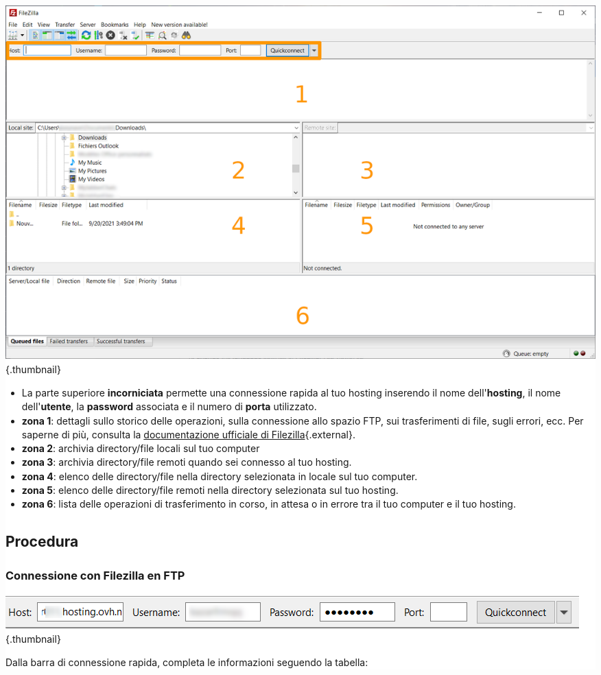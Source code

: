 ![hosting](images/1818.png){.thumbnail}

- La parte superiore **incorniciata** permette una connessione rapida al tuo hosting inserendo il nome dell'**hosting**, il nome dell'**utente**, la **password** associata e il numero di **porta** utilizzato.
- **zona 1**: dettagli sullo storico delle operazioni, sulla connessione allo spazio FTP, sui trasferimenti di file, sugli errori, ecc. Per saperne di più, consulta la [documentazione ufficiale di Filezilla](https://filezilla-project.org/){.external}.
- **zona 2**: archivia directory/file locali sul tuo computer
- **zona 3**: archivia directory/file remoti quando sei connesso al tuo hosting.
- **zona 4**: elenco delle directory/file nella directory selezionata in locale sul tuo computer.
- **zona 5**: elenco delle directory/file remoti nella directory selezionata sul tuo hosting.
- **zona 6**: lista delle operazioni di trasferimento in corso, in attesa o in errore tra il tuo computer e il tuo hosting.

## Procedura

### Connessione con Filezilla en FTP

![hosting](images/quickcnt.png){.thumbnail}

Dalla barra di connessione rapida, completa le informazioni seguendo la tabella:
